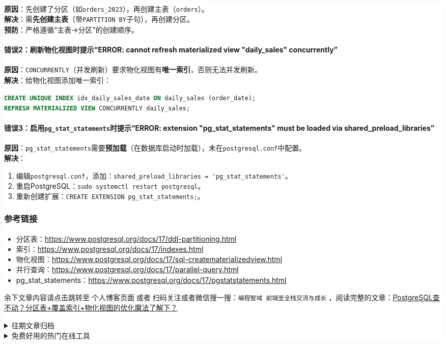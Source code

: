 **原因**：先创建了分区（如`orders_2023`），再创建主表（`orders`）。  
**解决**：需**先创建主表**（带`PARTITION BY`子句），再创建分区。  
**预防**：严格遵循“主表→分区”的创建顺序。

#### 错误2：刷新物化视图时提示“ERROR:  cannot refresh materialized view "daily_sales" concurrently”

**原因**：`CONCURRENTLY`（并发刷新）要求物化视图有**唯一索引**，否则无法并发刷新。  
**解决**：给物化视图添加唯一索引：

```sql
CREATE UNIQUE INDEX idx_daily_sales_date ON daily_sales (order_date);
REFRESH MATERIALIZED VIEW CONCURRENTLY daily_sales;
```

#### 错误3：启用`pg_stat_statements`时提示“ERROR:  extension "pg_stat_statements" must be loaded via shared_preload_libraries”

**原因**：`pg_stat_statements`需要**预加载**（在数据库启动时加载），未在`postgresql.conf`中配置。  
**解决**：

1. 编辑`postgresql.conf`，添加：`shared_preload_libraries = 'pg_stat_statements'`。
2. 重启PostgreSQL：`sudo systemctl restart postgresql`。
3. 重新创建扩展：`CREATE EXTENSION pg_stat_statements;`。

### 参考链接

- 分区表：https://www.postgresql.org/docs/17/ddl-partitioning.html
- 索引：https://www.postgresql.org/docs/17/indexes.html
- 物化视图：https://www.postgresql.org/docs/17/sql-creatematerializedview.html
- 并行查询：https://www.postgresql.org/docs/17/parallel-query.html
- pg_stat_statements：https://www.postgresql.org/docs/17/pgstatstatements.html

余下文章内容请点击跳转至 个人博客页面 或者 扫码关注或者微信搜一搜：`编程智域 前端至全栈交流与成长`
，阅读完整的文章：[PostgreSQL查不动？分区表+覆盖索引+物化视图的优化魔法了解下？](https://blog.cmdragon.cn/posts/d12e323fb80dc4309985c68a5d45a85c/)




<details><summary>往期文章归档</summary></details>


<details><summary>免费好用的热门在线工具</summary></details>